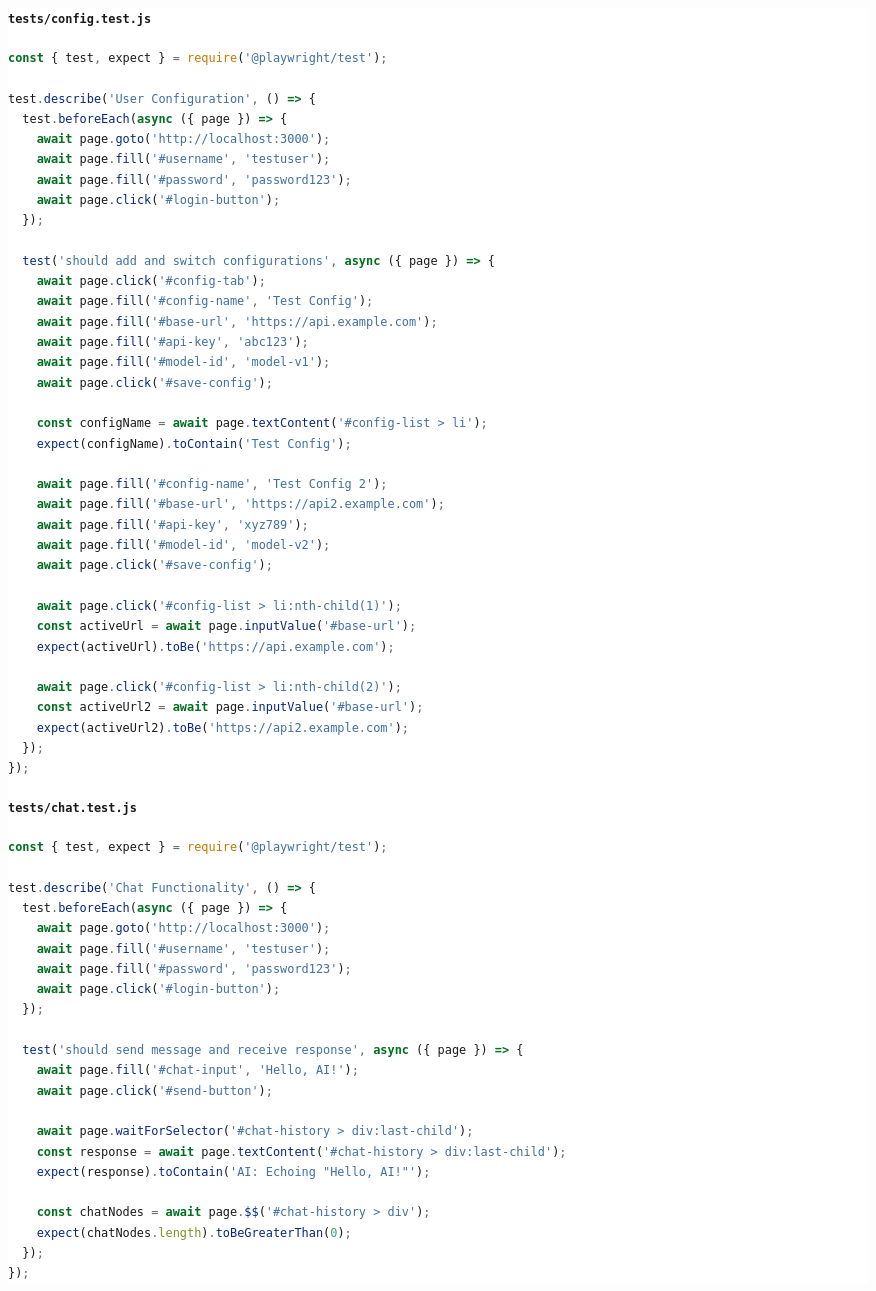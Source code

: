 #### `tests/config.test.js`
```javascript
const { test, expect } = require('@playwright/test');

test.describe('User Configuration', () => {
  test.beforeEach(async ({ page }) => {
    await page.goto('http://localhost:3000');
    await page.fill('#username', 'testuser');
    await page.fill('#password', 'password123');
    await page.click('#login-button');
  });

  test('should add and switch configurations', async ({ page }) => {
    await page.click('#config-tab');
    await page.fill('#config-name', 'Test Config');
    await page.fill('#base-url', 'https://api.example.com');
    await page.fill('#api-key', 'abc123');
    await page.fill('#model-id', 'model-v1');
    await page.click('#save-config');

    const configName = await page.textContent('#config-list > li');
    expect(configName).toContain('Test Config');

    await page.fill('#config-name', 'Test Config 2');
    await page.fill('#base-url', 'https://api2.example.com');
    await page.fill('#api-key', 'xyz789');
    await page.fill('#model-id', 'model-v2');
    await page.click('#save-config');

    await page.click('#config-list > li:nth-child(1)');
    const activeUrl = await page.inputValue('#base-url');
    expect(activeUrl).toBe('https://api.example.com');

    await page.click('#config-list > li:nth-child(2)');
    const activeUrl2 = await page.inputValue('#base-url');
    expect(activeUrl2).toBe('https://api2.example.com');
  });
});
```

#### `tests/chat.test.js`
```javascript
const { test, expect } = require('@playwright/test');

test.describe('Chat Functionality', () => {
  test.beforeEach(async ({ page }) => {
    await page.goto('http://localhost:3000');
    await page.fill('#username', 'testuser');
    await page.fill('#password', 'password123');
    await page.click('#login-button');
  });

  test('should send message and receive response', async ({ page }) => {
    await page.fill('#chat-input', 'Hello, AI!');
    await page.click('#send-button');

    await page.waitForSelector('#chat-history > div:last-child');
    const response = await page.textContent('#chat-history > div:last-child');
    expect(response).toContain('AI: Echoing "Hello, AI!"');

    const chatNodes = await page.$$('#chat-history > div');
    expect(chatNodes.length).toBeGreaterThan(0);
  });
});
```